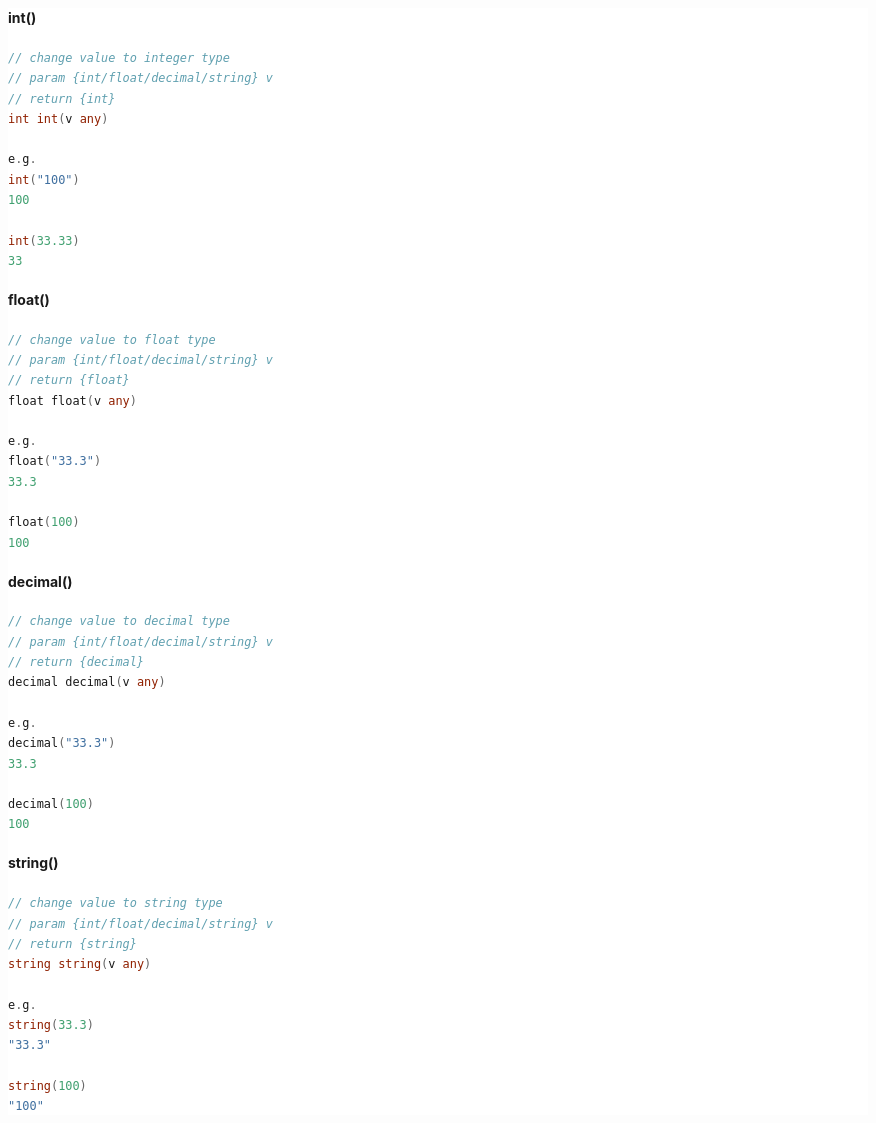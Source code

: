 #### int()

```go
// change value to integer type
// param {int/float/decimal/string} v
// return {int}
int int(v any)

e.g.
int("100")
100

int(33.33)
33
```

#### float()

```go
// change value to float type
// param {int/float/decimal/string} v
// return {float}
float float(v any)

e.g.
float("33.3")
33.3

float(100)
100
```

#### decimal()

```go
// change value to decimal type
// param {int/float/decimal/string} v
// return {decimal}
decimal decimal(v any)

e.g.
decimal("33.3")
33.3

decimal(100)
100
```

#### string()

```go
// change value to string type
// param {int/float/decimal/string} v
// return {string}
string string(v any)

e.g.
string(33.3)
"33.3"

string(100)
"100"
```
